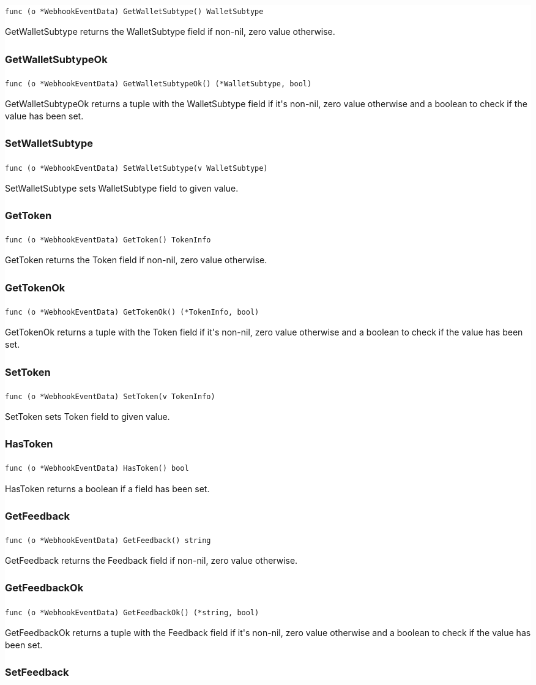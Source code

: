 `func (o *WebhookEventData) GetWalletSubtype() WalletSubtype`

GetWalletSubtype returns the WalletSubtype field if non-nil, zero value otherwise.

### GetWalletSubtypeOk

`func (o *WebhookEventData) GetWalletSubtypeOk() (*WalletSubtype, bool)`

GetWalletSubtypeOk returns a tuple with the WalletSubtype field if it's non-nil, zero value otherwise
and a boolean to check if the value has been set.

### SetWalletSubtype

`func (o *WebhookEventData) SetWalletSubtype(v WalletSubtype)`

SetWalletSubtype sets WalletSubtype field to given value.


### GetToken

`func (o *WebhookEventData) GetToken() TokenInfo`

GetToken returns the Token field if non-nil, zero value otherwise.

### GetTokenOk

`func (o *WebhookEventData) GetTokenOk() (*TokenInfo, bool)`

GetTokenOk returns a tuple with the Token field if it's non-nil, zero value otherwise
and a boolean to check if the value has been set.

### SetToken

`func (o *WebhookEventData) SetToken(v TokenInfo)`

SetToken sets Token field to given value.

### HasToken

`func (o *WebhookEventData) HasToken() bool`

HasToken returns a boolean if a field has been set.

### GetFeedback

`func (o *WebhookEventData) GetFeedback() string`

GetFeedback returns the Feedback field if non-nil, zero value otherwise.

### GetFeedbackOk

`func (o *WebhookEventData) GetFeedbackOk() (*string, bool)`

GetFeedbackOk returns a tuple with the Feedback field if it's non-nil, zero value otherwise
and a boolean to check if the value has been set.

### SetFeedback
